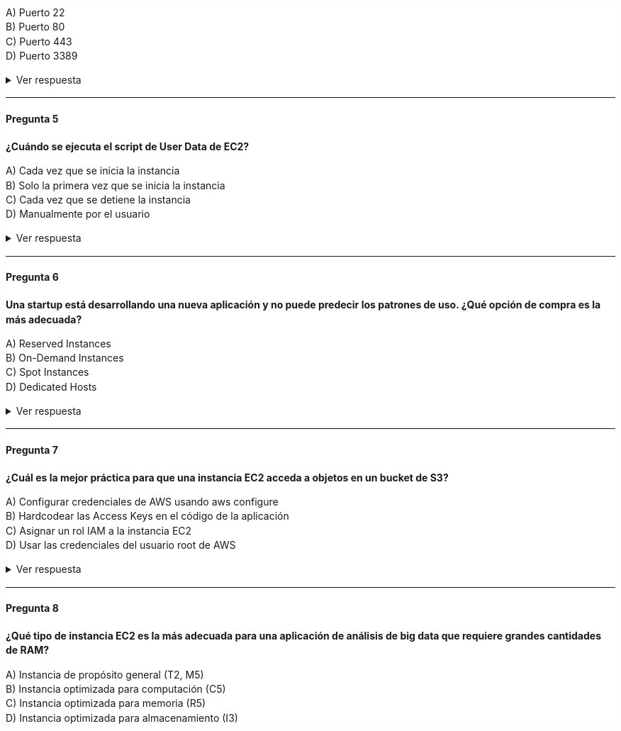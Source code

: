 A) Puerto 22  
B) Puerto 80  
C) Puerto 443  
D) Puerto 3389

<details><summary>Ver respuesta</summary></details>

---

#### Pregunta 5

**¿Cuándo se ejecuta el script de User Data de EC2?**

A) Cada vez que se inicia la instancia  
B) Solo la primera vez que se inicia la instancia  
C) Cada vez que se detiene la instancia  
D) Manualmente por el usuario

<details><summary>Ver respuesta</summary></details>

---

#### Pregunta 6

**Una startup está desarrollando una nueva aplicación y no puede predecir los patrones de uso. ¿Qué opción de compra es la más adecuada?**

A) Reserved Instances  
B) On-Demand Instances  
C) Spot Instances  
D) Dedicated Hosts

<details><summary>Ver respuesta</summary></details>

---

#### Pregunta 7

**¿Cuál es la mejor práctica para que una instancia EC2 acceda a objetos en un bucket de S3?**

A) Configurar credenciales de AWS usando aws configure  
B) Hardcodear las Access Keys en el código de la aplicación  
C) Asignar un rol IAM a la instancia EC2  
D) Usar las credenciales del usuario root de AWS

<details><summary>Ver respuesta</summary></details>

---

#### Pregunta 8

**¿Qué tipo de instancia EC2 es la más adecuada para una aplicación de análisis de big data que requiere grandes cantidades de RAM?**

A) Instancia de propósito general (T2, M5)  
B) Instancia optimizada para computación (C5)  
C) Instancia optimizada para memoria (R5)  
D) Instancia optimizada para almacenamiento (I3)
